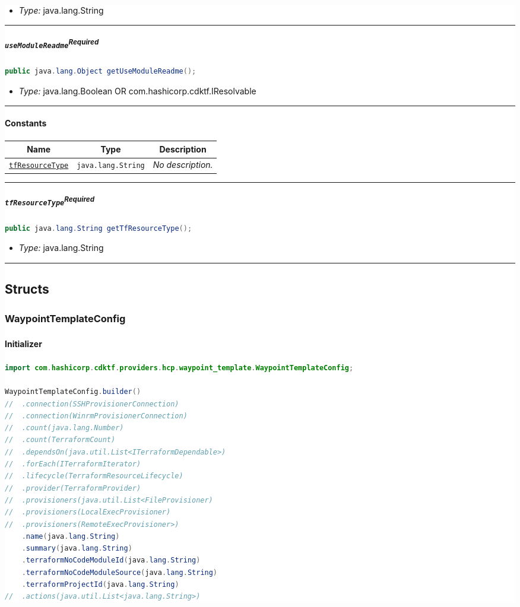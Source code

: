 - *Type:* java.lang.String

---

##### `useModuleReadme`<sup>Required</sup> <a name="useModuleReadme" id="@cdktf/provider-hcp.waypointTemplate.WaypointTemplate.property.useModuleReadme"></a>

```java
public java.lang.Object getUseModuleReadme();
```

- *Type:* java.lang.Boolean OR com.hashicorp.cdktf.IResolvable

---

#### Constants <a name="Constants" id="Constants"></a>

| **Name** | **Type** | **Description** |
| --- | --- | --- |
| <code><a href="#@cdktf/provider-hcp.waypointTemplate.WaypointTemplate.property.tfResourceType">tfResourceType</a></code> | <code>java.lang.String</code> | *No description.* |

---

##### `tfResourceType`<sup>Required</sup> <a name="tfResourceType" id="@cdktf/provider-hcp.waypointTemplate.WaypointTemplate.property.tfResourceType"></a>

```java
public java.lang.String getTfResourceType();
```

- *Type:* java.lang.String

---

## Structs <a name="Structs" id="Structs"></a>

### WaypointTemplateConfig <a name="WaypointTemplateConfig" id="@cdktf/provider-hcp.waypointTemplate.WaypointTemplateConfig"></a>

#### Initializer <a name="Initializer" id="@cdktf/provider-hcp.waypointTemplate.WaypointTemplateConfig.Initializer"></a>

```java
import com.hashicorp.cdktf.providers.hcp.waypoint_template.WaypointTemplateConfig;

WaypointTemplateConfig.builder()
//  .connection(SSHProvisionerConnection)
//  .connection(WinrmProvisionerConnection)
//  .count(java.lang.Number)
//  .count(TerraformCount)
//  .dependsOn(java.util.List<ITerraformDependable>)
//  .forEach(ITerraformIterator)
//  .lifecycle(TerraformResourceLifecycle)
//  .provider(TerraformProvider)
//  .provisioners(java.util.List<FileProvisioner)
//  .provisioners(LocalExecProvisioner)
//  .provisioners(RemoteExecProvisioner>)
    .name(java.lang.String)
    .summary(java.lang.String)
    .terraformNoCodeModuleId(java.lang.String)
    .terraformNoCodeModuleSource(java.lang.String)
    .terraformProjectId(java.lang.String)
//  .actions(java.util.List<java.lang.String>)
```